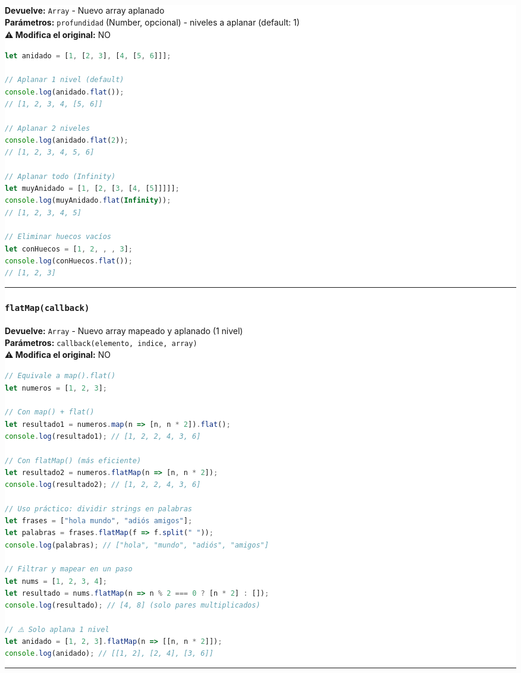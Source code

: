 **Devuelve:** `Array` - Nuevo array aplanado  
**Parámetros:** `profundidad` (Number, opcional) - niveles a aplanar (default: 1)  
**⚠️ Modifica el original:** NO

```js
let anidado = [1, [2, 3], [4, [5, 6]]];

// Aplanar 1 nivel (default)
console.log(anidado.flat());
// [1, 2, 3, 4, [5, 6]]

// Aplanar 2 niveles
console.log(anidado.flat(2));
// [1, 2, 3, 4, 5, 6]

// Aplanar todo (Infinity)
let muyAnidado = [1, [2, [3, [4, [5]]]]];
console.log(muyAnidado.flat(Infinity));
// [1, 2, 3, 4, 5]

// Eliminar huecos vacíos
let conHuecos = [1, 2, , , 3];
console.log(conHuecos.flat());
// [1, 2, 3]
```

---

### `flatMap(callback)`

**Devuelve:** `Array` - Nuevo array mapeado y aplanado (1 nivel)  
**Parámetros:** `callback(elemento, indice, array)`  
**⚠️ Modifica el original:** NO

```js
// Equivale a map().flat()
let numeros = [1, 2, 3];

// Con map() + flat()
let resultado1 = numeros.map(n => [n, n * 2]).flat();
console.log(resultado1); // [1, 2, 2, 4, 3, 6]

// Con flatMap() (más eficiente)
let resultado2 = numeros.flatMap(n => [n, n * 2]);
console.log(resultado2); // [1, 2, 2, 4, 3, 6]

// Uso práctico: dividir strings en palabras
let frases = ["hola mundo", "adiós amigos"];
let palabras = frases.flatMap(f => f.split(" "));
console.log(palabras); // ["hola", "mundo", "adiós", "amigos"]

// Filtrar y mapear en un paso
let nums = [1, 2, 3, 4];
let resultado = nums.flatMap(n => n % 2 === 0 ? [n * 2] : []);
console.log(resultado); // [4, 8] (solo pares multiplicados)

// ⚠️ Solo aplana 1 nivel
let anidado = [1, 2, 3].flatMap(n => [[n, n * 2]]);
console.log(anidado); // [[1, 2], [2, 4], [3, 6]]
```

---